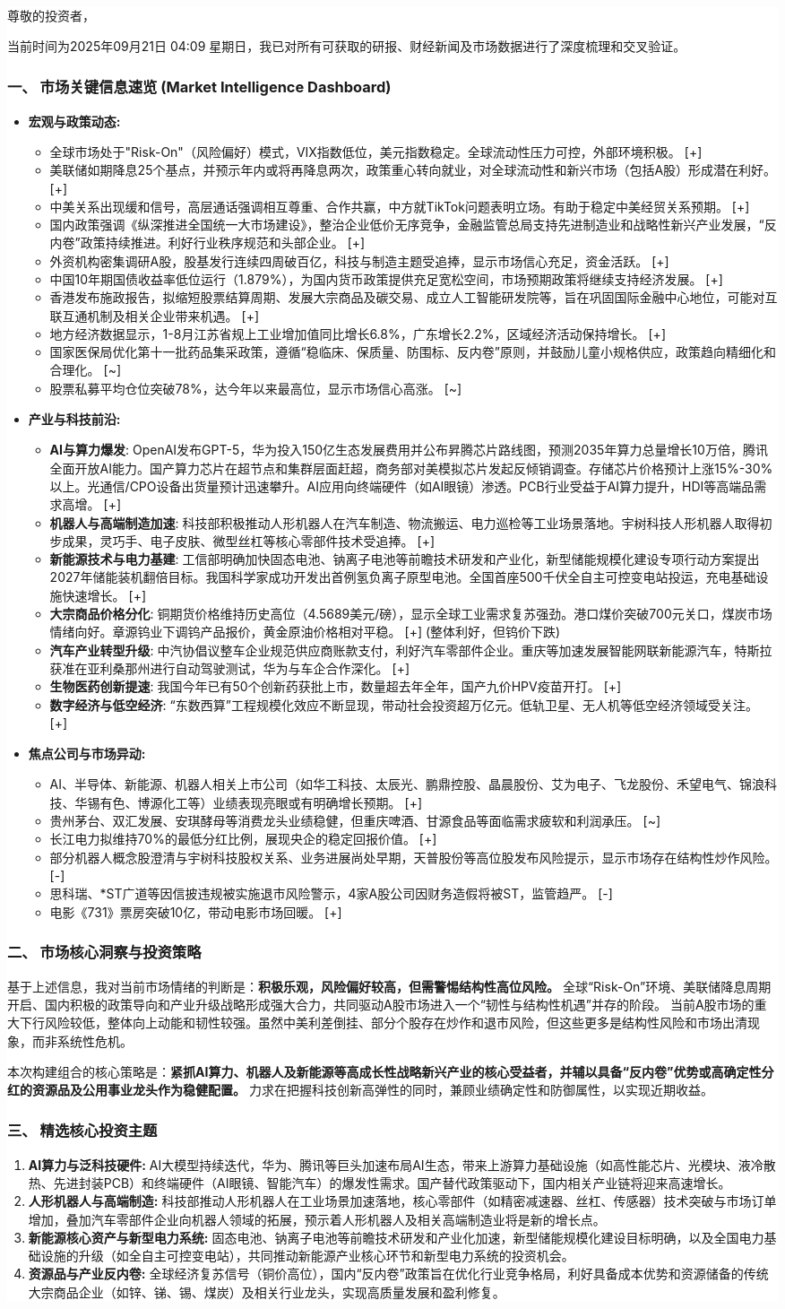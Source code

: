 尊敬的投资者，

当前时间为2025年09月21日 04:09 星期日，我已对所有可获取的研报、财经新闻及市场数据进行了深度梳理和交叉验证。

### **一、 市场关键信息速览 (Market Intelligence Dashboard)**

*   **宏观与政策动态:**
    *   全球市场处于"Risk-On"（风险偏好）模式，VIX指数低位，美元指数稳定。全球流动性压力可控，外部环境积极。 [+]
    *   美联储如期降息25个基点，并预示年内或将再降息两次，政策重心转向就业，对全球流动性和新兴市场（包括A股）形成潜在利好。 [+]
    *   中美关系出现缓和信号，高层通话强调相互尊重、合作共赢，中方就TikTok问题表明立场。有助于稳定中美经贸关系预期。 [+]
    *   国内政策强调《纵深推进全国统一大市场建设》，整治企业低价无序竞争，金融监管总局支持先进制造业和战略性新兴产业发展，“反内卷”政策持续推进。利好行业秩序规范和头部企业。 [+]
    *   外资机构密集调研A股，股基发行连续四周破百亿，科技与制造主题受追捧，显示市场信心充足，资金活跃。 [+]
    *   中国10年期国债收益率低位运行（1.879%），为国内货币政策提供充足宽松空间，市场预期政策将继续支持经济发展。 [+]
    *   香港发布施政报告，拟缩短股票结算周期、发展大宗商品及碳交易、成立人工智能研发院等，旨在巩固国际金融中心地位，可能对互联互通机制及相关企业带来机遇。 [+]
    *   地方经济数据显示，1-8月江苏省规上工业增加值同比增长6.8%，广东增长2.2%，区域经济活动保持增长。 [+]
    *   国家医保局优化第十一批药品集采政策，遵循“稳临床、保质量、防围标、反内卷”原则，并鼓励儿童小规格供应，政策趋向精细化和合理化。 [~]
    *   股票私募平均仓位突破78%，达今年以来最高位，显示市场信心高涨。 [~]

*   **产业与科技前沿:**
    *   **AI与算力爆发**: OpenAI发布GPT-5，华为投入150亿生态发展费用并公布昇腾芯片路线图，预测2035年算力总量增长10万倍，腾讯全面开放AI能力。国产算力芯片在超节点和集群层面赶超，商务部对美模拟芯片发起反倾销调查。存储芯片价格预计上涨15%-30%以上。光通信/CPO设备出货量预计迅速攀升。AI应用向终端硬件（如AI眼镜）渗透。PCB行业受益于AI算力提升，HDI等高端品需求高增。 [+]
    *   **机器人与高端制造加速**: 科技部积极推动人形机器人在汽车制造、物流搬运、电力巡检等工业场景落地。宇树科技人形机器人取得初步成果，灵巧手、电子皮肤、微型丝杠等核心零部件技术受追捧。 [+]
    *   **新能源技术与电力基建**: 工信部明确加快固态电池、钠离子电池等前瞻技术研发和产业化，新型储能规模化建设专项行动方案提出2027年储能装机翻倍目标。我国科学家成功开发出首例氢负离子原型电池。全国首座500千伏全自主可控变电站投运，充电基础设施快速增长。 [+]
    *   **大宗商品价格分化**: 铜期货价格维持历史高位（4.5689美元/磅），显示全球工业需求复苏强劲。港口煤价突破700元关口，煤炭市场情绪向好。章源钨业下调钨产品报价，黄金原油价格相对平稳。 [+] (整体利好，但钨价下跌)
    *   **汽车产业转型升级**: 中汽协倡议整车企业规范供应商账款支付，利好汽车零部件企业。重庆等加速发展智能网联新能源汽车，特斯拉获准在亚利桑那州进行自动驾驶测试，华为与车企合作深化。 [+]
    *   **生物医药创新提速**: 我国今年已有50个创新药获批上市，数量超去年全年，国产九价HPV疫苗开打。 [+]
    *   **数字经济与低空经济**: “东数西算”工程规模化效应不断显现，带动社会投资超万亿元。低轨卫星、无人机等低空经济领域受关注。 [+]

*   **焦点公司与市场异动:**
    *   AI、半导体、新能源、机器人相关上市公司（如华工科技、太辰光、鹏鼎控股、晶晨股份、艾为电子、飞龙股份、禾望电气、锦浪科技、华锡有色、博源化工等）业绩表现亮眼或有明确增长预期。 [+]
    *   贵州茅台、双汇发展、安琪酵母等消费龙头业绩稳健，但重庆啤酒、甘源食品等面临需求疲软和利润承压。 [~]
    *   长江电力拟维持70%的最低分红比例，展现央企的稳定回报价值。 [+]
    *   部分机器人概念股澄清与宇树科技股权关系、业务进展尚处早期，天普股份等高位股发布风险提示，显示市场存在结构性炒作风险。 [-]
    *   思科瑞、\*ST广道等因信披违规被实施退市风险警示，4家A股公司因财务造假将被ST，监管趋严。 [-]
    *   电影《731》票房突破10亿，带动电影市场回暖。 [+]

### **二、 市场核心洞察与投资策略**

基于上述信息，我对当前市场情绪的判断是：**积极乐观，风险偏好较高，但需警惕结构性高位风险。** 全球“Risk-On”环境、美联储降息周期开启、国内积极的政策导向和产业升级战略形成强大合力，共同驱动A股市场进入一个“韧性与结构性机遇”并存的阶段。
当前A股市场的重大下行风险较低，整体向上动能和韧性较强。虽然中美利差倒挂、部分个股存在炒作和退市风险，但这些更多是结构性风险和市场出清现象，而非系统性危机。

本次构建组合的核心策略是：**紧抓AI算力、机器人及新能源等高成长性战略新兴产业的核心受益者，并辅以具备“反内卷”优势或高确定性分红的资源品及公用事业龙头作为稳健配置。** 力求在把握科技创新高弹性的同时，兼顾业绩确定性和防御属性，以实现近期收益。

### **三、 精选核心投资主题**

1.  **AI算力与泛科技硬件:** AI大模型持续迭代，华为、腾讯等巨头加速布局AI生态，带来上游算力基础设施（如高性能芯片、光模块、液冷散热、先进封装PCB）和终端硬件（AI眼镜、智能汽车）的爆发性需求。国产替代政策驱动下，国内相关产业链将迎来高速增长。
2.  **人形机器人与高端制造:** 科技部推动人形机器人在工业场景加速落地，核心零部件（如精密减速器、丝杠、传感器）技术突破与市场订单增加，叠加汽车零部件企业向机器人领域的拓展，预示着人形机器人及相关高端制造业将是新的增长点。
3.  **新能源核心资产与新型电力系统:** 固态电池、钠离子电池等前瞻技术研发和产业化加速，新型储能规模化建设目标明确，以及全国电力基础设施的升级（如全自主可控变电站），共同推动新能源产业核心环节和新型电力系统的投资机会。
4.  **资源品与产业反内卷:** 全球经济复苏信号（铜价高位），国内“反内卷”政策旨在优化行业竞争格局，利好具备成本优势和资源储备的传统大宗商品企业（如锌、锑、锡、煤炭）及相关行业龙头，实现高质量发展和盈利修复。
